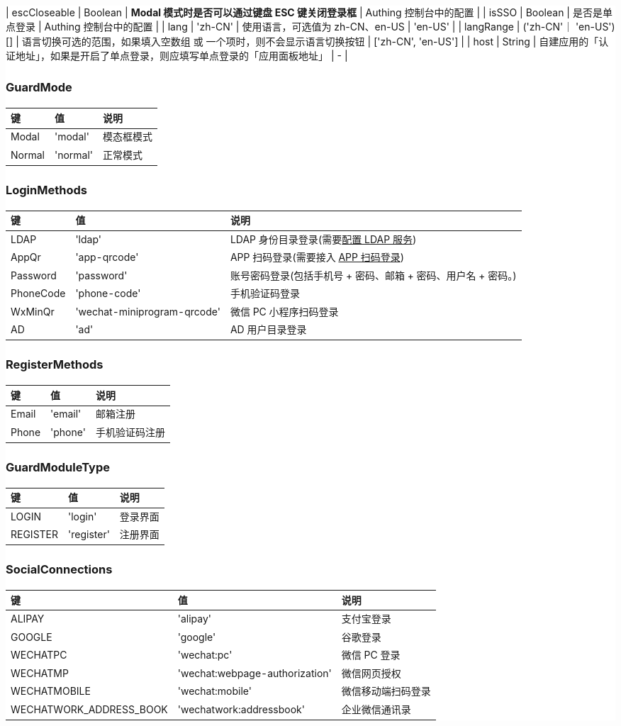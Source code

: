 | escCloseable          | Boolean                                                   | **Modal 模式时是否可以通过键盘 ESC 键关闭登录框**                                                                                                                                                                                 | Authing 控制台中的配置 |
| isSSO                 | Boolean                                                   | 是否是单点登录                                                                                                                                                                                                                    | Authing 控制台中的配置 |
| lang                  | 'zh-CN'                                                   | 使用语言，可选值为 zh-CN、en-US                                                                                                                                                                                                   | 'en-US'                |
| langRange             | ('zh-CN'｜ 'en-US')[]                                     | 语言切换可选的范围，如果填入空数组 或 一个项时，则不会显示语言切换按钮                                                                                                                                                            | ['zh-CN', 'en-US']     |
| host                  | String                                                    | 自建应用的「认证地址」，如果是开启了单点登录，则应填写单点登录的「应用面板地址」                                                                                                                                                                                                         | -                      |

### <p id="GuardMode">GuardMode</p>

| 键     | 值       | 说明       |
| :----- | :------- | :--------- |
| Modal  | 'modal'  | 模态框模式 |
| Normal | 'normal' | 正常模式   |

### <p id="LoginMethods">LoginMethods</p>

| 键        | 值                          | 说明                                                                                     |
| :-------- | :-------------------------- | :--------------------------------------------------------------------------------------- |
| LDAP      | 'ldap'                      | LDAP 身份目录登录(需要[配置 LDAP 服务](/connections/ldap/))                              |
| AppQr     | 'app-qrcode'                | APP 扫码登录(需要接入 [APP 扫码登录](/guides/authentication/qrcode/use-self-build-app/overview.md)) |
| Password  | 'password'                  | 账号密码登录(包括手机号 + 密码、邮箱 + 密码、用户名 + 密码。)                            |
| PhoneCode | 'phone-code'                | 手机验证码登录                                                                           |
| WxMinQr   | 'wechat-miniprogram-qrcode' | 微信 PC 小程序扫码登录                                                                   |
| AD        | 'ad'                        | AD 用户目录登录                                                                          |

### <p id="RegisterMethods">RegisterMethods</p>

| 键    | 值      | 说明           |
| :---- | :------ | :------------- |
| Email | 'email' | 邮箱注册       |
| Phone | 'phone' | 手机验证码注册 |

### <p id="GuardModuleType">GuardModuleType</p>

| 键       | 值         | 说明     |
| :------- | :--------- | :------- |
| LOGIN    | 'login'    | 登录界面 |
| REGISTER | 'register' | 注册界面 |

### <p id="SocialConnections">SocialConnections</p>

| 键                        | 值                             | 说明                 |
| :------------------------ | :----------------------------- | :------------------- |
| ALIPAY                    | 'alipay'                       | 支付宝登录           |
| GOOGLE                    | 'google'                       | 谷歌登录             |
| WECHATPC                  | 'wechat:pc'                    | 微信 PC 登录         |
| WECHATMP                  | 'wechat:webpage-authorization' | 微信网页授权         |
| WECHATMOBILE              | 'wechat:mobile'                | 微信移动端扫码登录   |
| WECHATWORK_ADDRESS_BOOK   | 'wechatwork:addressbook'       | 企业微信通讯录       |